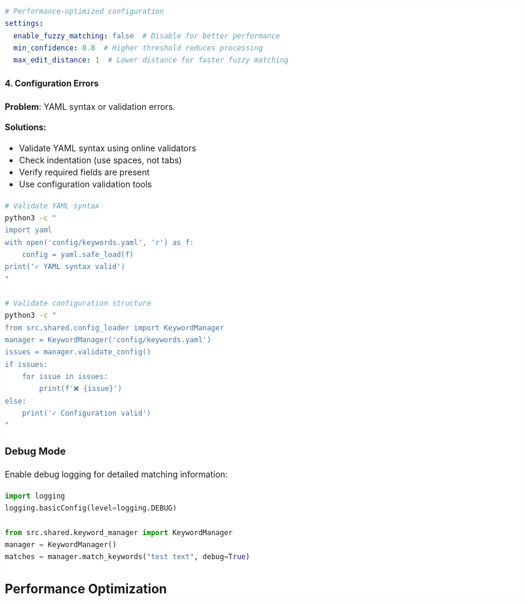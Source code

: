 ```yaml
# Performance-optimized configuration
settings:
  enable_fuzzy_matching: false  # Disable for better performance
  min_confidence: 0.8  # Higher threshold reduces processing
  max_edit_distance: 1  # Lower distance for faster fuzzy matching
```

#### 4. Configuration Errors

**Problem**: YAML syntax or validation errors.

**Solutions:**
- Validate YAML syntax using online validators
- Check indentation (use spaces, not tabs)
- Verify required fields are present
- Use configuration validation tools

```bash
# Validate YAML syntax
python3 -c "
import yaml
with open('config/keywords.yaml', 'r') as f:
    config = yaml.safe_load(f)
print('✓ YAML syntax valid')
"

# Validate configuration structure
python3 -c "
from src.shared.config_loader import KeywordManager
manager = KeywordManager('config/keywords.yaml')
issues = manager.validate_config()
if issues:
    for issue in issues:
        print(f'❌ {issue}')
else:
    print('✓ Configuration valid')
"
```

### Debug Mode

Enable debug logging for detailed matching information:

```python
import logging
logging.basicConfig(level=logging.DEBUG)

from src.shared.keyword_manager import KeywordManager
manager = KeywordManager()
matches = manager.match_keywords("test text", debug=True)
```

## Performance Optimization

